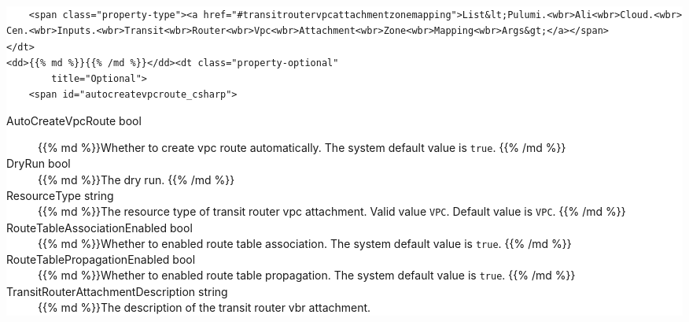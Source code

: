         <span class="property-type"><a href="#transitroutervpcattachmentzonemapping">List&lt;Pulumi.<wbr>Ali<wbr>Cloud.<wbr>Cen.<wbr>Inputs.<wbr>Transit<wbr>Router<wbr>Vpc<wbr>Attachment<wbr>Zone<wbr>Mapping<wbr>Args&gt;</a></span>
    </dt>
    <dd>{{% md %}}{{% /md %}}</dd><dt class="property-optional"
            title="Optional">
        <span id="autocreatevpcroute_csharp">
<a href="#autocreatevpcroute_csharp" style="color: inherit; text-decoration: inherit;">Auto<wbr>Create<wbr>Vpc<wbr>Route</a>
</span>
        <span class="property-indicator"></span>
        <span class="property-type">bool</span>
    </dt>
    <dd>{{% md %}}Whether to create vpc route automatically. The system default value is `true`.
{{% /md %}}</dd><dt class="property-optional"
            title="Optional">
        <span id="dryrun_csharp">
<a href="#dryrun_csharp" style="color: inherit; text-decoration: inherit;">Dry<wbr>Run</a>
</span>
        <span class="property-indicator"></span>
        <span class="property-type">bool</span>
    </dt>
    <dd>{{% md %}}The dry run.
{{% /md %}}</dd><dt class="property-optional"
            title="Optional">
        <span id="resourcetype_csharp">
<a href="#resourcetype_csharp" style="color: inherit; text-decoration: inherit;">Resource<wbr>Type</a>
</span>
        <span class="property-indicator"></span>
        <span class="property-type">string</span>
    </dt>
    <dd>{{% md %}}The resource type of transit router vpc attachment. Valid value `VPC`. Default value is `VPC`.
{{% /md %}}</dd><dt class="property-optional"
            title="Optional">
        <span id="routetableassociationenabled_csharp">
<a href="#routetableassociationenabled_csharp" style="color: inherit; text-decoration: inherit;">Route<wbr>Table<wbr>Association<wbr>Enabled</a>
</span>
        <span class="property-indicator"></span>
        <span class="property-type">bool</span>
    </dt>
    <dd>{{% md %}}Whether to enabled route table association. The system default value is `true`.
{{% /md %}}</dd><dt class="property-optional"
            title="Optional">
        <span id="routetablepropagationenabled_csharp">
<a href="#routetablepropagationenabled_csharp" style="color: inherit; text-decoration: inherit;">Route<wbr>Table<wbr>Propagation<wbr>Enabled</a>
</span>
        <span class="property-indicator"></span>
        <span class="property-type">bool</span>
    </dt>
    <dd>{{% md %}}Whether to enabled route table propagation. The system default value is `true`.
{{% /md %}}</dd><dt class="property-optional"
            title="Optional">
        <span id="transitrouterattachmentdescription_csharp">
<a href="#transitrouterattachmentdescription_csharp" style="color: inherit; text-decoration: inherit;">Transit<wbr>Router<wbr>Attachment<wbr>Description</a>
</span>
        <span class="property-indicator"></span>
        <span class="property-type">string</span>
    </dt>
    <dd>{{% md %}}The description of the transit router vbr attachment.